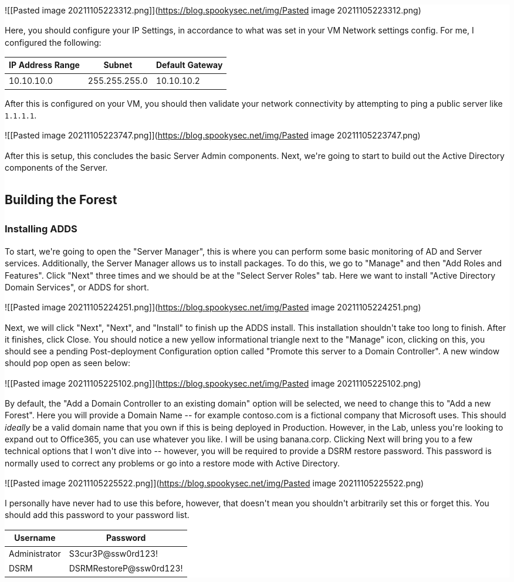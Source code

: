 ![[Pasted image 20211105223312.png]](https://blog.spookysec.net/img/Pasted image 20211105223312.png)


Here, you should configure your IP Settings, in accordance to what was set in your VM Network settings config. For me, I configured the following:

IP Address Range | Subnet | Default Gateway
----------|------|---------
10.10.10.0|255.255.255.0|10.10.10.2

After this is configured on your VM, you should then validate your network connectivity by attempting to ping a public server like ``1.1.1.1``.

![[Pasted image 20211105223747.png]](https://blog.spookysec.net/img/Pasted image 20211105223747.png)

After this is setup, this concludes the basic Server Admin components. Next, we're going to start to build out the Active Directory components of the Server.

## Building the Forest
### Installing ADDS
To start, we're going to open the "Server Manager", this is where you can perform some basic monitoring of AD and Server services. Additionally, the Server Manager allows us to install packages. To do this, we go to "Manage" and then "Add Roles and Features". Click "Next" three times and we should be at the "Select Server Roles" tab. Here we want to install "Active Directory Domain Services", or ADDS for short.

![[Pasted image 20211105224251.png]](https://blog.spookysec.net/img/Pasted image 20211105224251.png)

Next, we will click "Next", "Next", and "Install" to finish up the ADDS install. This installation shouldn't take too long to finish. After it finishes, click Close. You should notice a new yellow informational triangle next to the "Manage" icon, clicking on this, you should see a pending Post-deployment Configuration option called "Promote this server to a Domain Controller". A new window should pop open as seen below:

![[Pasted image 20211105225102.png]](https://blog.spookysec.net/img/Pasted image 20211105225102.png)

By default, the "Add a Domain Controller to an existing domain" option will be selected, we need to change this to "Add a new Forest". Here you will provide a Domain Name -- for example contoso.com is a fictional company that Microsoft uses. This should *ideally* be a valid domain name that you own if this is being deployed in Production. However, in the Lab, unless you're looking to expand out to Office365, you can use whatever you like. I will be using banana.corp. Clicking Next will bring you to a few technical options that I won't dive into -- however, you will be required to provide a DSRM restore password. This password is normally used to correct any problems or go into a restore mode with Active Directory.

![[Pasted image 20211105225522.png]](https://blog.spookysec.net/img/Pasted image 20211105225522.png)

I personally have never had to use this before, however, that doesn't mean you shouldn't arbitrarily set this or forget this. You should add this password to your password list.

Username     |Password
-------------|--------
Administrator|S3cur3P@ssw0rd123!
DSRM | DSRMRestoreP@ssw0rd123!
